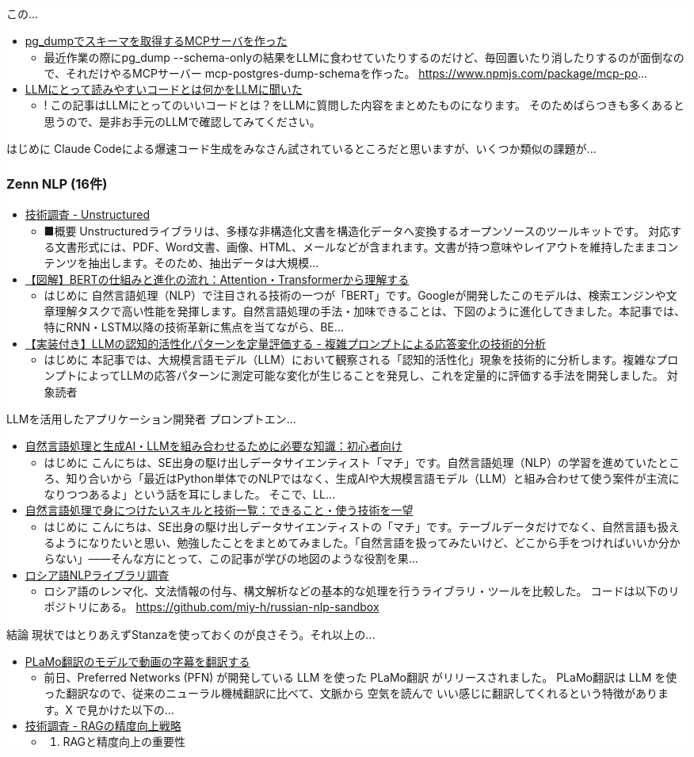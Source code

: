 この...
- [pg_dumpでスキーマを取得するMCPサーバを作った](https://zenn.dev/sunnyone/articles/7a138fc004731b)
  - 最近作業の際にpg_dump --schema-onlyの結果をLLMに食わせていたりするのだけど、毎回置いたり消したりするのが面倒なので、それだけやるMCPサーバー mcp-postgres-dump-schemaを作った。
https://www.npmjs.com/package/mcp-po...
- [LLMにとって読みやすいコードとは何かをLLMに聞いた](https://zenn.dev/purupurupu/articles/51e2943b56020d)
  - !
この記事はLLMにとってのいいコードとは？をLLMに質問した内容をまとめたものになります。
そのためばらつきも多くあると思うので、是非お手元のLLMで確認してみてください。


 はじめに
Claude Codeによる爆速コード生成をみなさん試されているところだと思いますが、いくつか類似の課題が...

### Zenn NLP (16件)

- [技術調査 - Unstructured](https://zenn.dev/suwash/articles/unstructured_20250619)
  - ■概要
Unstructuredライブラリは、多様な非構造化文書を構造化データへ変換するオープンソースのツールキットです。
対応する文書形式には、PDF、Word文書、画像、HTML、メールなどが含まれます。文書が持つ意味やレイアウトを維持したままコンテンツを抽出します。そのため、抽出データは大規模...
- [【図解】BERTの仕組みと進化の流れ：Attention・Transformerから理解する](https://zenn.dev/stockdatalab/articles/20250614_tech_nlpbert)
  - はじめに
自然言語処理（NLP）で注目される技術の一つが「BERT」です。Googleが開発したこのモデルは、検索エンジンや文章理解タスクで高い性能を発揮します。自然言語処理の手法・加味できることは、下図のように進化してきました。本記事では、特にRNN・LSTM以降の技術革新に焦点を当てながら、BE...
- [【実装付き】LLMの認知的活性化パターンを定量評価する - 複雑プロンプトによる応答変化の技術的分析](https://zenn.dev/response_lab/articles/3fbe6d831e3a92)
  - はじめに
本記事では、大規模言語モデル（LLM）において観察される「認知的活性化」現象を技術的に分析します。複雑なプロンプトによってLLMの応答パターンに測定可能な変化が生じることを発見し、これを定量的に評価する手法を開発しました。
対象読者

LLMを活用したアプリケーション開発者
プロンプトエン...
- [自然言語処理と生成AI・LLMを組み合わせるために必要な知識：初心者向け](https://zenn.dev/stockdatalab/articles/20250607_tech_nlpai)
  - はじめに
こんにちは、SE出身の駆け出しデータサイエンティスト「マチ」です。自然言語処理（NLP）の学習を進めていたところ、知り合いから「最近はPython単体でのNLPではなく、生成AIや大規模言語モデル（LLM）と組み合わせて使う案件が主流になりつつあるよ」という話を耳にしました。 そこで、LL...
- [自然言語処理で身につけたいスキルと技術一覧：できること・使う技術を一望](https://zenn.dev/stockdatalab/articles/20250603_tech_nlp)
  - はじめに
こんにちは、SE出身の駆け出しデータサイエンティストの「マチ」です。テーブルデータだけでなく、自然言語も扱えるようになりたいと思い、勉強したことをまとめてみました。「自然言語を扱ってみたいけど、どこから手をつければいいか分からない」——そんな方にとって、この記事が学びの地図のような役割を果...
- [ロシア語NLPライブラリ調査](https://zenn.dev/miy_h/articles/33af77fc3c54d4)
  - ロシア語のレンマ化、文法情報の付与、構文解析などの基本的な処理を行うライブラリ・ツールを比較した。
コードは以下のリポジトリにある。
https://github.com/miy-h/russian-nlp-sandbox

 結論
現状ではとりあえずStanzaを使っておくのが良さそう。それ以上の...
- [PLaMo翻訳のモデルで動画の字幕を翻訳する](https://zenn.dev/zaburo_ch/articles/e6a3b45b3bfcdc)
  - 前日、Preferred Networks (PFN) が開発している LLM を使った PLaMo翻訳 がリリースされました。
PLaMo翻訳は LLM を使った翻訳なので、従来のニューラル機械翻訳に比べて、文脈から 空気を読んで いい感じに翻訳してくれるという特徴があります。X で見かけた以下の...
- [技術調査 - RAGの精度向上戦略](https://zenn.dev/suwash/articles/rag_accuracy_20250516)
  - 1. RAGと精度向上の重要性
